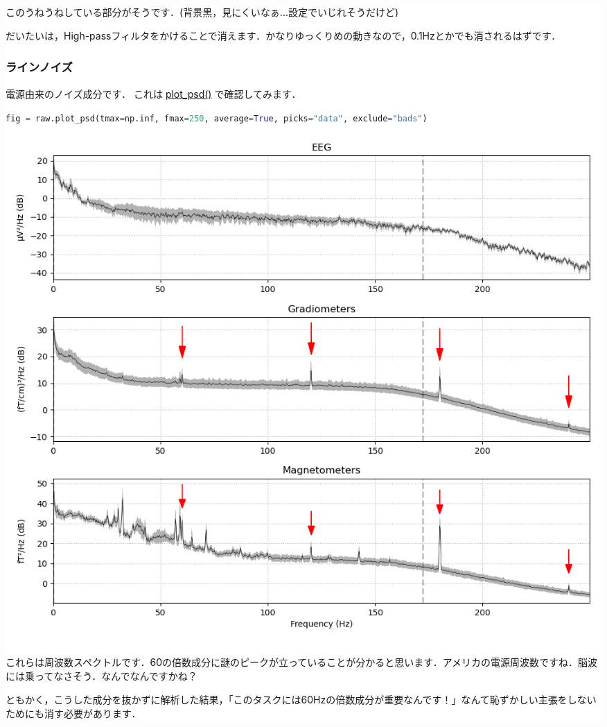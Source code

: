このうねうねしている部分がそうです．(背景黒，見にくいなぁ...設定でいじれそうだけど)

だいたいは，High-passフィルタをかけることで消えます．かなりゆっくりめの動きなので，0.1Hzとかでも消されるはずです．

### ラインノイズ
電源由来のノイズ成分です．
これは [plot_psd()](https://mne.tools/stable/generated/mne.io.Raw.html#mne.io.Raw.plot_psd) で確認してみます．

```python
fig = raw.plot_psd(tmax=np.inf, fmax=250, average=True, picks="data", exclude="bads")
```
<center><img src="../figures/mne-pre3.png"></center>

これらは周波数スペクトルです．60の倍数成分に謎のピークが立っていることが分かると思います．アメリカの電源周波数ですね．脳波には乗ってなさそう．なんでなんですかね？

ともかく，こうした成分を抜かずに解析した結果，「このタスクには60Hzの倍数成分が重要なんです！」なんて恥ずかしい主張をしないためにも消す必要があります．

